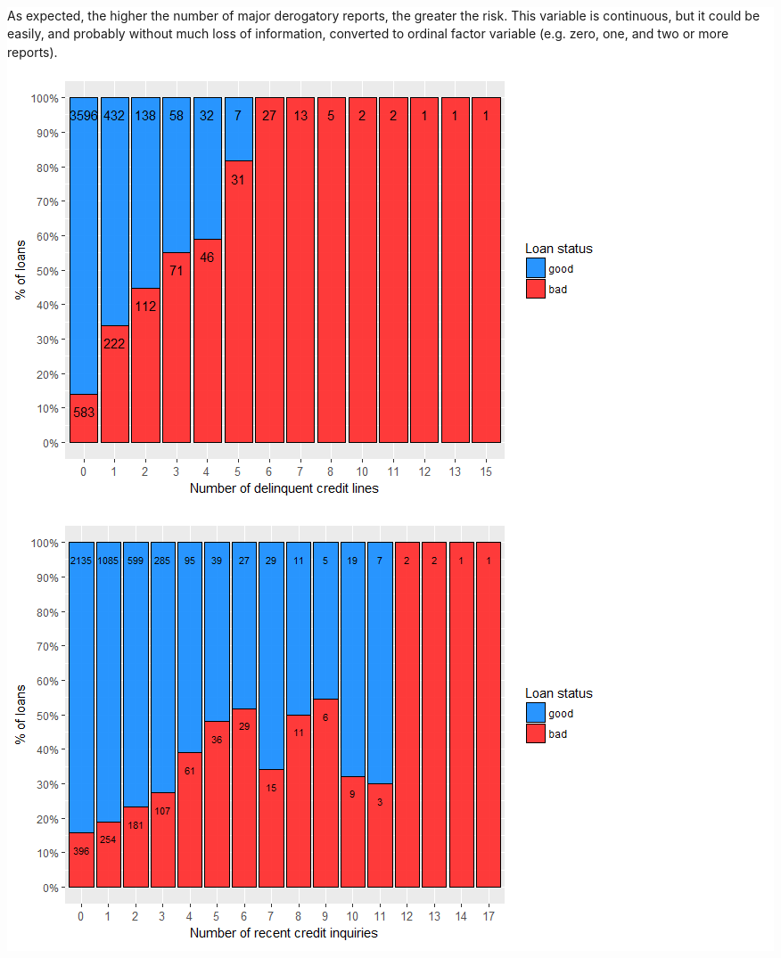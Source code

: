 As expected, the higher the number of major derogatory reports, the greater the risk. This variable is continuous, but it could be easily, and probably without much loss of information, converted to ordinal factor variable (e.g. zero, one, and two or more reports).

![](/figures/post01/bp_delinq-1.png)

![](/figures/post01/bp_ninq-1.png)
